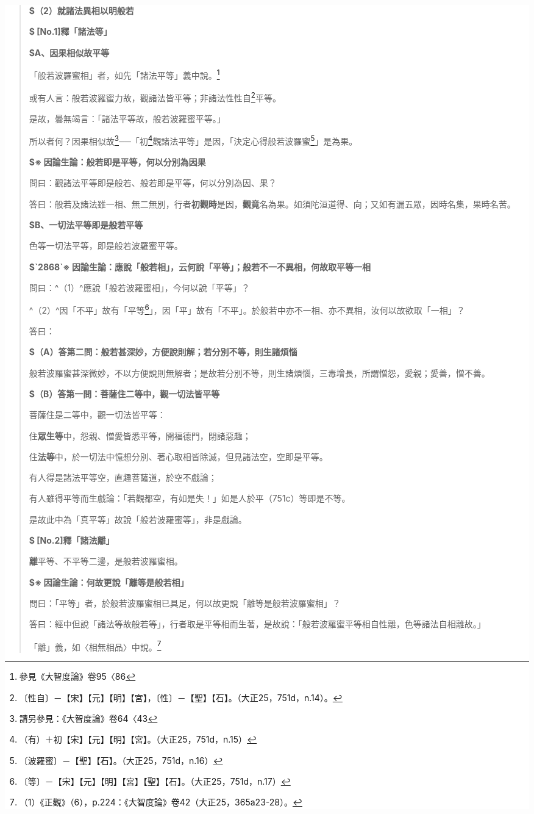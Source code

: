 >
> **\$（2）就諸法異相以明般若**
>
> **\$ \[No.1\]釋「諸法等」**
>
> **\$A、因果相似故平等**
>
> 「般若波羅蜜相」者，如先「諸法平等」義中說。[^35]
>
> 或有人言：般若波羅蜜力故，觀諸法皆平等；非諸法性性自[^36]平等。
>
> 是故，曇無竭言：「諸法平等故，般若波羅蜜平等。」
>
> 所以者何？因果相似故[^37]──「初[^38]觀諸法平等」是因，「決定心得般若波羅蜜[^39]」是為果。
>
> **\$※ 因論生論：般若即是平等，何以分別為因果**
>
> 問曰：觀諸法平等即是般若、般若即是平等，何以分別為因、果？
>
> 答曰：般若及諸法雖一相、無二無別，行者**初觀時**是因，**觀竟**名為果。如須陀洹道得、向；又如有漏五眾，因時名集，果時名苦。
>
> **\$B、一切法平等即是般若平等**
>
> 色等一切法平等，即是般若波羅蜜平等。
>
> **\$\`2868\`※
> 因論生論：應說「般若相」，云何說「平等」；般若不一不異相，何故取平等一相**
>
> 問曰：^（1）^應說「般若波羅蜜相」，今何以說「平等」？
>
> ^（2）^因「不平」故有「平等[^40]」，因「平」故有「不平」。於般若中亦不一相、亦不異相，汝何以故欲取「一相」？
>
> 答曰：
>
> **\$（A）答第二問：般若甚深妙，方便說則解；若分別不等，則生諸煩惱**
>
> 般若波羅蜜甚深微妙，不以方便說則無解者；是故若分別不等，則生諸煩惱，三毒增長，所謂憎怨，愛親；愛善，憎不善。
>
> **\$（B）答第一問：菩薩住二等中，觀一切法皆平等**
>
> 菩薩住是二等中，觀一切法皆平等：
>
> 住**眾生等**中，怨親、憎愛皆悉平等，開福德門，閉諸惡趣；
>
> 住**法等**中，於一切法中憶想分別、著心取相皆除滅，但見諸法空，空即是平等。
>
> 有人得是諸法平等空，直趣菩薩道，於空不戲論；
>
> 有人雖得平等而生戲論：「若觀都空，有如是失！」如是人於平（751c）等即是不等。
>
> 是故此中為「真平等」故說「般若波羅蜜等」，非是戲論。
>
> **\$ \[No.2\]釋「諸法離」**
>
> **離**平等、不平等二邊，是般若波羅蜜相。
>
> **\$※ 因論生論：何故更說「離等是般若相」**
>
> 問曰：「平等」者，於般若波羅蜜相已具足，何以故更說「離等是般若波羅蜜相」？
>
> 答曰：經中但說「諸法等故般若等」，行者取是平等相而生著，是故說：「般若波羅蜜平等相自性離，色等諸法自相離故。」
>
> 「離」義，如〈相無相品〉中說。[^41]
>

[^1]: （大智度論釋曇無竭品第八十九（卷第一百））十七字＝（大智度論卷第一百釋曇無竭品第八十九下）十八字【宋】【元】，＝（大智度論卷第一百釋曇無竭品第八十九之下）十九字【明】，＝（大智度論卷第一百釋說般若相品第八十九下）十九字【宮】，＝（大智度經論卷第一百釋第八十八品下訖第八十八品）二十二字【聖】，＝（摩訶般若波羅蜜品第八十八之二，一百）十六字【石】。（大正25，750d，n.19）
[^2]: 〔【經】〕－【宋】【宮】【聖】。（大正25，750d，n.20）
[^3]: 〔菩薩〕－【聖】。（大正25，750d，n.21）
[^4]: 受＝聽【聖】。（大正25，750d，n.22）
[^5]: 《大般若波羅蜜多經》卷400〈78
[^6]: 《大般若波羅蜜多經》卷400〈78
[^7]: 《大般若波羅蜜多經》卷400〈78
[^8]: 《大般若波羅蜜多經》卷400〈78
[^9]: 《大般若波羅蜜多經》卷400〈78
[^10]: 鋼＝剛【宋】【元】【明】【宮】【聖】【石】。（大正25，750d，n.23）
[^11]: （1）《大般若波羅蜜多經》卷400〈78
[^12]: 《大般若波羅蜜多經》卷400〈78
[^13]: 《大般若波羅蜜多經》卷400〈78
[^14]: 座上＝坐處【宋】【元】【明】【宮】【聖】。（大正25，750d，n.24）
[^15]: 案：薩陀波崙所得的三昧對應於上文論述的「般若相」，缺No.3、No.4、No.27、No.28、No.29。
[^16]: 貌＝狠【聖】【石】。（大正25，751d，n.1）
[^17]: 〔是〕－【宋】【元】【明】【宮】。（大正25，751d，n.2）
[^18]: 〔方〕－【宋】【元】【明】【宮】。（大正25，751d，n.3）
[^19]: 恒＝洹【明】。（大正25，751d，n.4）
[^20]: 貌＝狼【聖】，＝狠【石】。（大正25，751d，n.5）
[^21]: 《大般若波羅蜜多經》卷400〈78
[^22]: 土＝國【聖】【石】。（大正25，751d，n.6）
[^23]: （1）《放光般若經》卷20〈90
[^24]: 〔欲〕－【宋】【元】【明】【宮】。（大正25，751d，n.7）
[^25]: 〔是〕－【宋】【元】【明】【宮】【聖】。（大正25，751d，n.8）
[^26]: 誦讀＝讀誦【宋】【元】【明】【宮】。（大正25，751d，n.9）
[^27]: 為＋（他）【聖】【石】。（大正25，751d，n.10）
[^28]: 妓＝伎【宋】【宮】【聖】。（大正25，751d，n.11）
[^29]: 參見《大智度論》卷18〈1
[^30]: 〔【論】〕－【宋】【宮】。（大正25，751d，n.12）
[^31]: 〔菩薩〕－【聖】【石】。（大正25，751d，n.13）
[^32]: 渴：2.急切。（《漢語大詞典》（五），p.1474）
[^33]: 垂：11.將近。（《漢語大詞典》（二），p.1077）
[^34]: 參見《大智度論》卷99〈89
[^35]: 參見《大智度論》卷95〈86
[^36]: 〔性自〕－【宋】【元】【明】【宮】，〔性〕－【聖】【石】。（大正25，751d，n.14）。
[^37]: 請另參見：《大智度論》卷64〈43
[^38]: （有）＋初【宋】【元】【明】【宮】。（大正25，751d，n.15）
[^39]: 〔波羅蜜〕－【聖】【石】。（大正25，751d，n.16）
[^40]: 〔等〕－【宋】【元】【明】【宮】【聖】【石】。（大正25，751d，n.17）
[^41]: （1）《正觀》（6），p.224：《大智度論》卷42（大正25，365a23-28）。
[^42]: （空）＋空【宋】【元】【明】【宮】。（大正25，751d，n.18）
[^43]: 〔能〕－【宋】【元】【明】【宮】。（大正25，751d，n.19）
[^44]: 參見《大智度論》卷65〈44 諸波羅蜜品〉：
[^45]: 念＝命【石】。（大正25，751d，n.20）
[^46]: 或＝惑【聖】。（大正25，751d，n.21）
[^47]: 迷悶：2.迷茫，難以辨清。（《漢語大詞典》（十），p.820）
[^48]: 〔中〕－【石】。（大正25，751d，n.22）
[^49]: 心＝必【石】。（大正25，751d，n.23）
[^50]: 法忍＝忍法【宋】【元】【明】【宮】。（大正25，751d，n.24）
[^51]: 真＝其【宋】【元】【明】【宮】。（大正25，751d，n.25）
[^52]: 煮＝\[烈-列+暑\]【石】。（大正25，752d，n.1）
[^53]: 石蜜：梵語phāṇita。冰糖之異稱。......《善見律》卷十七（大正二四‧七九五中）：「廣州土境，有黑石蜜者，是甘蔗糖，堅強如石，是名石蜜。伽尼者，此是蜜也。」《正法念處經》卷三（大一七‧一七上）：「如甘蔗汁，器中火煎，彼初離垢，名頗尼多。次第二煎，則漸微重，名曰巨呂。更第三煎，其色則白，名曰石蜜。」《本草綱目》記載，石蜜，又稱乳糖、白雪糖，即白糖，出產於益州（四川）及西戎。用水、牛乳汁、米粉和沙糖煎煉作成餅塊，黃白色而堅重。主治心腹熱脹，滋潤肺氣，助益五藏津。（《佛光大辭典》（三），pp.2138.3-2139.1）
[^54]: 是＝邊【石】。（大正25，752d，n.3）
[^55]: 聞＝開【石】。（大正25，752d，n.4）
[^56]: 《正觀》（6），p.224：《大智度論》卷1（大正25，60b19-c6）、卷15（大正25，170b29-c17，171a24-b15）、卷17（大正25，189b4-24）、卷22（大正25，222b27-c16）、卷31（大正25，287c6-18）、卷35（大正25，319a13-18）、卷52（大正25，433c2-9）、卷53（大正25，439b1-13）。
[^57]: 《正觀》（6），p.224：《摩訶般若波羅蜜經》卷6〈23
[^58]: 有＝百【宋】【元】【明】【宮】。（大正25，752d，n.5）
[^59]: 渡＝度【聖】【石】。（大正25，752d，n.6）
[^60]: 渡＝度【宋】【元】【明】【宮】【石】。（大正25，752d，n.7）
[^61]: 二＝四【聖】【石】。（大正25，752d，n.8）
[^62]: 海＋（水）【聖】。（大正25，752d，n.9）
[^63]: 力＋（故）【聖】。（大正25，752d，n.10）
[^64]: 渡＝度【石】 （大正25，752d，n.11）
[^65]: 度＝渡【聖】【宮】。（大正25，752d，n.12）
[^66]: 邪＝耶【聖】【石】。（大正25，752d，n.13）
[^67]: 度＝渡【宋】【元】【明】【宮】。（大正25，752d，n.14）
[^68]: 言＋（雜色）【聖】【石】。（大正25，752d，n.15）
[^69]: 印順法師，《說一切有部為主的論書與論師之研究》，p.20：
[^70]: （1）出處待考。
[^71]: 頗梨＝玻璃【宋】【元】【明】【宮】。（大正25，752d，n.16）
[^72]: （1）參見《長阿含經》卷21（30經）《世記經》：「\^以何因緣有須彌山？有亂風起，吹此水沫造須彌山，高六十萬八千由旬，縱廣八萬四千由旬，四寶所成，金、銀、水精、琉璃。\^\^」（大正1，139a12-15）
[^73]: 〔諸〕－【聖】。（大正25，752d，n.17）
[^74]: 阿毘曇：《六足阿毘曇》說須彌山四寶成，世界身色相貌。（印順法師，《大智度論筆記》［H011］p.399）
[^75]: 婆＝波【聖】。（大正25，752d，n.18）
[^76]: 匝＝迊【石】。（大正25，752d，n.19）
[^77]: 為＋（喜）【石】。（大正25，752d，n.20）
[^78]: 園＝薗【聖】【石】。（大正25，752d，n.21）
[^79]: （1）〔唐〕智嚴述，《大方廣佛華嚴經搜玄分齊通智方軌》卷3：「\^東方歲星，南方瑩或，西方太白，北方辰星，中有鎮星，以為五星。\^\^」（大正35，60b2-4）
[^80]: 二十＝廿【聖】【石】。（大正25，752d，n.22）
[^81]: （1）二十八宿：1.指我國古代天文學家把周天黃道（太陽和月亮所經天區）的恒星分成二十八個星座。《淮南子‧天文訓》："五星、八風，二十八宿。"高誘
[^82]: 雜＝襍【明】。（大正25，752d，n.23）
[^83]: 輪＋（聖）【聖】【石】。（大正25，752d，n.24）
[^84]: 梵釋＝釋梵【聖】。（大正25，752d，n.25）
[^85]: 佛＋（諸）【聖】【石】。（大正25，752d，n.26）
[^86]: 等＝第一【宋】【元】【明】【宮】。（大正25，752d，n.27）
[^87]: 〔山〕－【宋】【元】【明】【宮】。（大正25，752d，n.28）
[^88]: 善＝諸【聖】。（大正25，752d，n.29）
[^89]: 邪＝耶【聖】。（大正25，752d，n.30）
[^90]: 園＝薗【石】。（大正25，752d，n.31）
[^91]: 鳥＝生【聖】【石】。（大正25，752d，n.32）
[^92]: 《大般涅槃經》卷20〈8
[^93]: 〔相〕－【石】。（大正25，752d，n.33）
[^94]: 〔等〕－【聖】。（大正25，752d，n.34）
[^95]: 裂＝列【石】。（大正25，752d，n.35）
[^96]: 參見《大智度論》卷12〈1 序品〉：
[^97]: 鋼＝剛【宮】【聖】【石】＊。（大正25，752d，n.36）
[^98]: 鋼＝剛【宮】【聖】【石】。（大正25，752d，n.36-1）
[^99]: 摧＝磪【石】。（大正25，752d，n.37）
[^100]: 鋼＝剛【宮】【聖】【石】。（大正25，752d，n.36-2）
[^101]: 無因緣＝因無有緣【宋】【元】【明】【宮】。（大正25，753d，n.1）
[^102]: （自）＋性【宋】【元】【明】【宮】。（大正25，753d，n.2）
[^103]: 《中論》卷3〈15 觀有無品〉（青目釋）：
[^104]: 〔因〕－【宋】【元】【明】【宮】。（大正25，753d，n.4）
[^105]: 〔故〕－【宋】【元】【明】【宮】。（大正25，753d，n.5）
[^106]: 智＝知【宋】【元】【明】【宮】。（大正25，753d，n.6）
[^107]: 參見《大智度論》卷65〈44 諸波羅蜜品〉：
[^108]: 參見《大智度論》卷70〈49
[^109]: 〔我〕－【宋】【元】【明】【宮】。（大正25，753d，n.7）
[^110]: 空＝虛【聖】。（大正25，753d，n.8）
[^111]: 門分別＝分別門【宋】【元】【明】【宮】【聖】，＝分別等門【石】。（大正25，753d，n.9）
[^112]: 《正觀》（6），p.225：《摩訶般若波羅蜜經》卷26〈86
[^113]: 今＝令【聖】。（大正25，753d，n.10）
[^114]: 〔波羅蜜〕－【聖】。（大正25，753d，n.11）
[^115]: 〔至〕－【石】。（大正25，753d，n.12）
[^116]: 案：此意可對照《大智度論》卷81〈68
[^117]: 今＝令【明】。（大正25，753d，n.13）
[^118]: 若＋（波羅蜜）【聖】【石】。（大正25，753d，n.14）
[^119]: 貌＝狼【聖】，＝狠【石】。（大正25，753d，n.15）
[^120]: 若＋（波羅蜜）【宋】【元】【明】【宮】。（大正25，753d，n.16）
[^121]: 初：6.全，始終。（《漢語大詞典》（二）p.617）
[^122]: 土＝國【聖】【石】。（大正25，753d，n.17）
[^123]: 土＝佛國【聖】【石】。（大正25，753d，n.18）
[^124]: 豪＝高【聖】。（大正25，753d，n.19）
[^125]: 〔大〕－【聖】。（大正25，753d，n.20）
[^126]: 另參見《大智度論》卷96〈88 薩陀波崙品〉：
[^127]: 《大正藏》原作「若」，今依《高麗藏》作「者」（第14冊，1374c6）。
[^128]: 〔菩薩〕－【聖】【石】。（大正25，753d，n.21）
[^129]: 堅正：堅定正直。（《漢語大詞典》（二）p.1114）
[^130]: 〔等〕－【宋】【元】【明】【宮】【聖】。（大正25，753d，n.22）
[^131]: 藐＝𦴭【聖】。（大正25，753d，n.23）
[^132]: 忍法＝法忍【石】。（大正25，753d，n.24）
[^133]: 妓＝伎【宋】【宮】【聖】。（大正25，753d，n.25）
[^134]: 參見《大智度論》卷11〈1 序品〉（大正25，136c23-137a25）。
[^135]: （1）參見印順法師，《初期大乘佛教之起源與開展》，p.633：
[^136]: 參見《大智度論》卷5〈1
[^137]: 常＝當【宮】。（大正25，753d，n.26）
[^138]: 《大品經義疏》卷10：「\^品為二，初、明付屬流通，二、大眾歡喜奉行。初三：第一、明慇懃付屬令尊重供養，二、明付屬阿難令流通不絕，三、明付囑之意也。\^\^」（卍新續藏24，345b15-17）
[^139]: （1）陀＝他【聖】。（大正25，754d，n.2）
[^140]: 〔常〕－【聖】。（大正25，754d，n.3）
[^141]: 累（\^ㄌㄟˋ\^\^）：4.煩勞，託付。《莊子‧秋水》："莊子釣於濮水，楚王使大夫二人往先焉，曰：'願以境內累矣！'"成玄英疏："願以國境之內委託賢人。"（《漢語大詞典》（九）p.787）
[^142]: 《大般若波羅蜜多經》卷400〈79 結勸品〉：
[^143]: 讀誦＝誦讀【宋】【元】【明】【宮】【聖】。（大正25，754d，n.5）
[^144]: 犍＝揵【宋】【元】【明】【宮】【聖】。（大正25，754d，n.6）
[^145]: 隷＝羅【石】。（大正25，754d，n.7）
[^146]: 〔耶〕－【聖】【石】。（大正25，754d，n.8）
[^147]: 俱＝拘【聖】【石】。（大正25，754d，n.8）
[^148]: 犍＝乾【聖】【石】。（大正25，754d，n.11）
[^149]: 鋼＝剛【宮】【聖】【石】。（大正25，754d，n.13）
[^150]: 持＋（是般若）【聖】【石】。（大正25，754d，n.14）
[^151]: 給＝養【宋】【元】【明】【宮】。（大正25，754d，n.15）
[^152]: 從弟：堂弟。（《漢語大詞典》（三）p.1006）
[^153]: 《大品經義疏》卷10：「\^身子乃是二佛，但知其壽短，故不付屬也。\^\^」（卍新續藏24，345a22-23）
[^154]: 《大智度論》卷29〈1
[^155]: 至隨＝隨至【宋】【元】【明】【宮】。（大正25，754d，n.17）
[^156]: 毘摩羅鞊、文殊師利度眾生處：
[^157]: 《法華經》：囑累喜王等。（印順法師，《大智度論筆記》［H015］p.407）
[^158]: 參見印順法師，《初期大乘佛教之起源與開展》，p.1022：「\^《不可思議解脫經》，是〈入法界品〉的本名，不可能是十萬頌的；其他的都是傳說。十萬頌的傳說，應該與當時的學風有關。\^\^」
[^159]: （1）《大方廣佛華嚴經》卷44〈34 入法界品〉：
[^160]: （1）《妙法蓮華經》卷1〈2 方便品〉：
[^161]: 《大品經義疏》卷10：「\^法華明二乘作佛是秘密法，般若是顯現法。顯現法易用，秘密法難用。小藥師能用藥為藥，大藥師乃用毒作藥也。\^\^」（卍新續藏24，345b3-5）
[^162]: 住＝地【聖】【石】。（大正25，754d，n.23）
[^163]: 《正觀》（6），p.225：《大智度論》卷34（大正25，310c13）、卷41（大正25，357c13）、卷72（大正25，564a21）。
[^164]: （1）《正觀》（6），p.226：〈見阿閦佛品〉，參見《摩訶般若波羅蜜經》卷20〈66
[^165]: 「波羅蜜體」，參見《大智度論》卷43〈9
[^166]: 竟：2.終了，完畢。（《漢語大詞典》（八）p.385）
[^167]: 〔拘捨羅〕－【宋】【元】【明】【宮】。（大正25，754d，n.24）
[^168]: 《正觀》（6），p.310：〈漚和拘捨羅品〉，就是「方便善巧」，略稱「方便」。而《大智度論》這一段話，成為後代科判《摩訶般若波羅蜜經》的重要指南：
